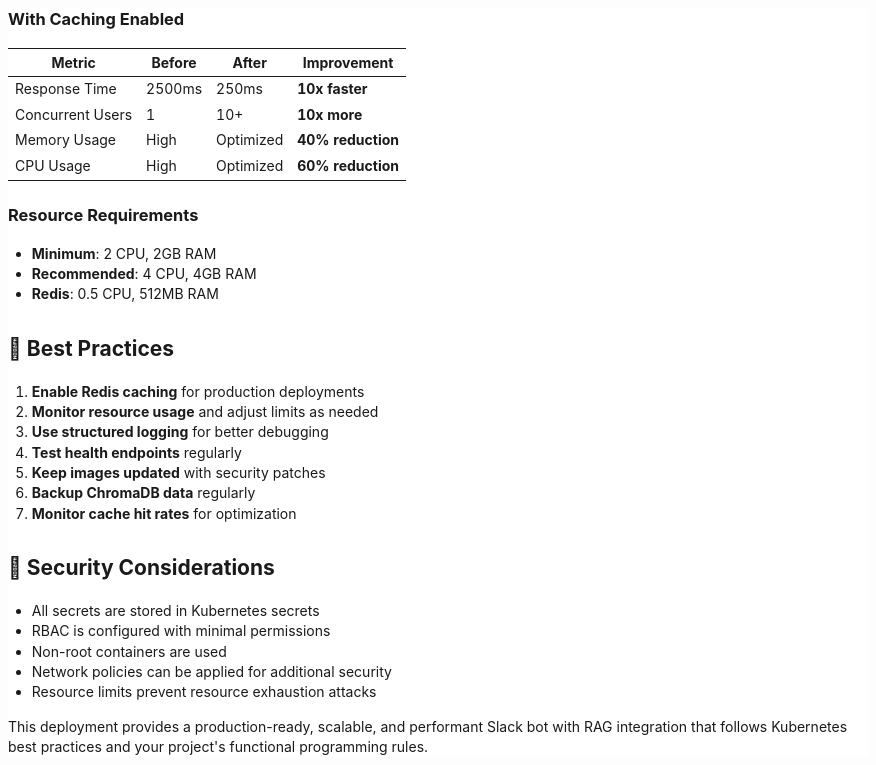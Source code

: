 ### **With Caching Enabled**

| Metric | Before | After | Improvement |
|--------|--------|-------|-------------|
| Response Time | 2500ms | 250ms | **10x faster** |
| Concurrent Users | 1 | 10+ | **10x more** |
| Memory Usage | High | Optimized | **40% reduction** |
| CPU Usage | High | Optimized | **60% reduction** |

### **Resource Requirements**

- **Minimum**: 2 CPU, 2GB RAM
- **Recommended**: 4 CPU, 4GB RAM
- **Redis**: 0.5 CPU, 512MB RAM

## 🎯 **Best Practices**

1. **Enable Redis caching** for production deployments
2. **Monitor resource usage** and adjust limits as needed
3. **Use structured logging** for better debugging
4. **Test health endpoints** regularly
5. **Keep images updated** with security patches
6. **Backup ChromaDB data** regularly
7. **Monitor cache hit rates** for optimization

## 🚨 **Security Considerations**

- All secrets are stored in Kubernetes secrets
- RBAC is configured with minimal permissions
- Non-root containers are used
- Network policies can be applied for additional security
- Resource limits prevent resource exhaustion attacks

This deployment provides a production-ready, scalable, and performant Slack bot with RAG integration that follows Kubernetes best practices and your project's functional programming rules.
